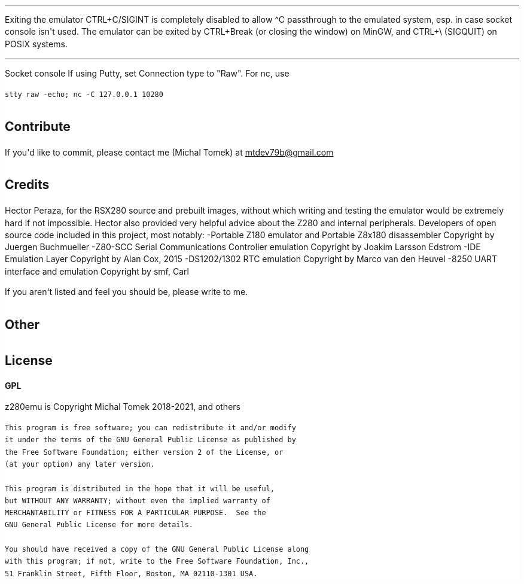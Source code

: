 
---
Exiting the emulator
CTRL+C/SIGINT is completely disabled to allow ^C passthrough to the emulated system, esp. in case socket console isn't used.
The emulator can be exited by CTRL+Break (or closing the window) on MinGW, and CTRL+\ (SIGQUIT) on POSIX systems.

---
Socket console
If using Putty, set Connection type to "Raw".
For nc, use
```
stty raw -echo; nc -C 127.0.0.1 10280
```

## Contribute
If you'd like to commit, please contact me (Michal Tomek) at <mtdev79b@gmail.com>

## Credits
Hector Peraza, for the RSX280 source and prebuilt images, without which writing and testing the emulator would be extremely
hard if not impossible. Hector also provided very helpful advice about the Z280 and internal peripherals.
Developers of open source code included in this project, most notably:
-Portable Z180 emulator and Portable Z8x180 disassembler Copyright by Juergen Buchmueller
-Z80-SCC Serial Communications Controller emulation Copyright by Joakim Larsson Edstrom
-IDE Emulation Layer Copyright by Alan Cox, 2015
-DS1202/1302 RTC emulation Copyright by Marco van den Heuvel
-8250 UART interface and emulation Copyright by smf, Carl

If you aren't listed and feel you should be, please write to me.

## Other

## License
**GPL**

z280emu is Copyright Michal Tomek 2018-2021, and others

```
This program is free software; you can redistribute it and/or modify
it under the terms of the GNU General Public License as published by
the Free Software Foundation; either version 2 of the License, or
(at your option) any later version.

This program is distributed in the hope that it will be useful,
but WITHOUT ANY WARRANTY; without even the implied warranty of
MERCHANTABILITY or FITNESS FOR A PARTICULAR PURPOSE.  See the
GNU General Public License for more details.

You should have received a copy of the GNU General Public License along
with this program; if not, write to the Free Software Foundation, Inc.,
51 Franklin Street, Fifth Floor, Boston, MA 02110-1301 USA.
```
